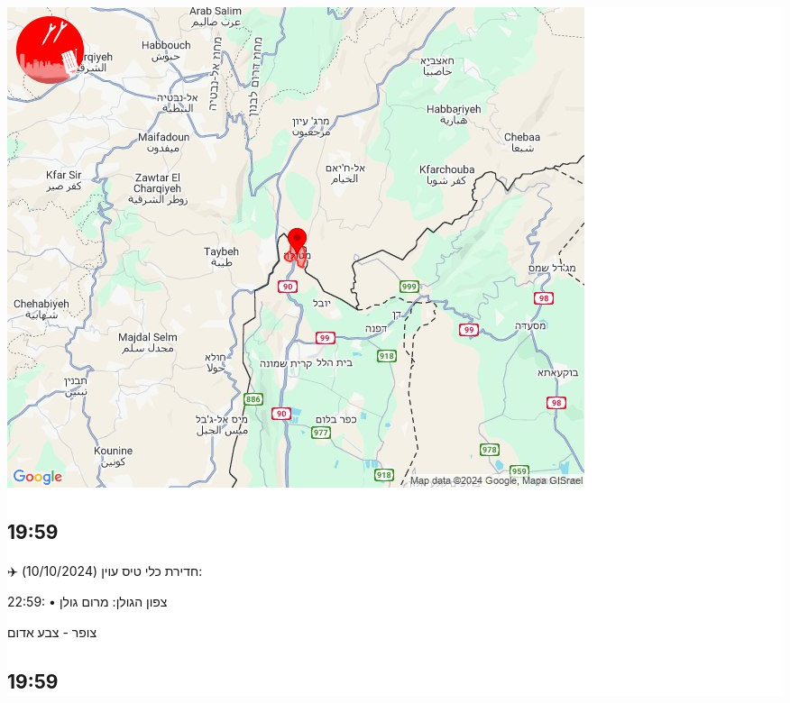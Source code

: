 ![Photo](images/29853.jpg)

## 19:59

✈️ חדירת כלי טיס עוין (10/10/2024):

22:59:
• צפון הגולן: מרום גולן 

צופר - צבע אדום

## 19:59
